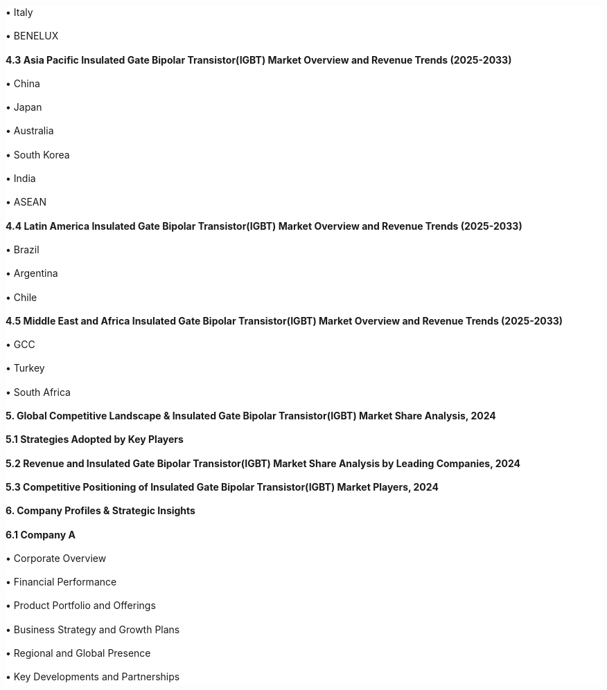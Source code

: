• Italy

• BENELUX

<strong>4.3 Asia Pacific Insulated Gate Bipolar Transistor(IGBT) Market Overview and Revenue Trends (2025-2033)</strong>

• China

• Japan

• Australia

• South Korea

• India

• ASEAN

<strong>4.4 Latin America Insulated Gate Bipolar Transistor(IGBT) Market Overview and Revenue Trends (2025-2033)</strong>

• Brazil

• Argentina

• Chile

<strong>4.5 Middle East and Africa Insulated Gate Bipolar Transistor(IGBT) Market Overview and Revenue Trends (2025-2033)</strong>

• GCC

• Turkey

• South Africa

<strong>5. Global Competitive Landscape & Insulated Gate Bipolar Transistor(IGBT) Market Share Analysis, 2024</strong>

<strong>5.1 Strategies Adopted by Key Players</strong>

<strong>5.2 Revenue and Insulated Gate Bipolar Transistor(IGBT) Market Share Analysis by Leading Companies, 2024</strong>

<strong>5.3 Competitive Positioning of Insulated Gate Bipolar Transistor(IGBT) Market Players, 2024</strong>

<strong>6. Company Profiles & Strategic Insights</strong>

<strong>6.1 Company A</strong>

• Corporate Overview

• Financial Performance

• Product Portfolio and Offerings

• Business Strategy and Growth Plans

• Regional and Global Presence

• Key Developments and Partnerships

